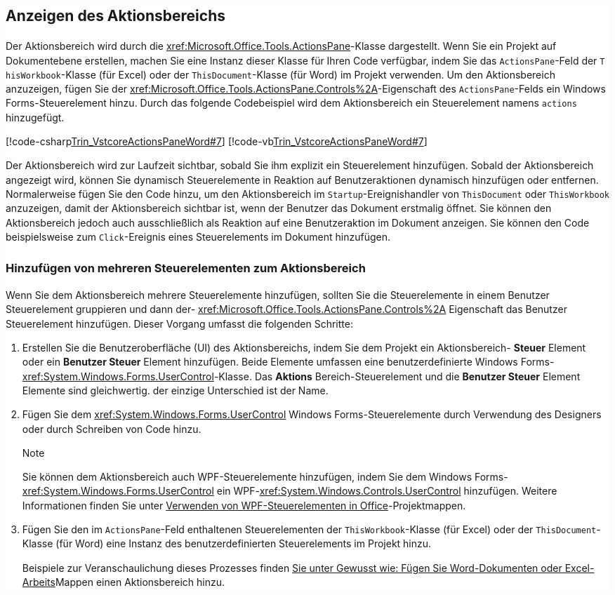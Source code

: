 ## <a name="display-the-actions-pane"></a>Anzeigen des Aktionsbereichs
 Der Aktionsbereich wird durch die <xref:Microsoft.Office.Tools.ActionsPane>-Klasse dargestellt. Wenn Sie ein Projekt auf Dokumentebene erstellen, machen Sie eine Instanz dieser Klasse für Ihren Code verfügbar, indem Sie das `ActionsPane`-Feld der `ThisWorkbook`-Klasse (für Excel) oder der `ThisDocument`-Klasse (für Word) im Projekt verwenden. Um den Aktionsbereich anzuzeigen, fügen Sie der <xref:Microsoft.Office.Tools.ActionsPane.Controls%2A>-Eigenschaft des `ActionsPane`-Felds ein Windows Forms-Steuerelement hinzu. Durch das folgende Codebeispiel wird dem Aktionsbereich ein Steuerelement namens `actions` hinzugefügt.

 [!code-csharp[Trin_VstcoreActionsPaneWord#7](../vsto/codesnippet/CSharp/Trin_VstcoreActionsPaneWordCS/ThisDocument.cs#7)]
 [!code-vb[Trin_VstcoreActionsPaneWord#7](../vsto/codesnippet/VisualBasic/Trin_VstcoreActionsPaneWordVB/ThisDocument.vb#7)]

 Der Aktionsbereich wird zur Laufzeit sichtbar, sobald Sie ihm explizit ein Steuerelement hinzufügen. Sobald der Aktionsbereich angezeigt wird, können Sie dynamisch Steuerelemente in Reaktion auf Benutzeraktionen dynamisch hinzufügen oder entfernen. Normalerweise fügen Sie den Code hinzu, um den Aktionsbereich im `Startup`-Ereignishandler von `ThisDocument` oder `ThisWorkbook` anzuzeigen, damit der Aktionsbereich sichtbar ist, wenn der Benutzer das Dokument erstmalig öffnet. Sie können den Aktionsbereich jedoch auch ausschließlich als Reaktion auf eine Benutzeraktion im Dokument anzeigen. Sie können den Code beispielsweise zum `Click`-Ereignis eines Steuerelements im Dokument hinzufügen.

### <a name="add-multiple-controls-to-the-actions-pane"></a>Hinzufügen von mehreren Steuerelementen zum Aktionsbereich
 Wenn Sie dem Aktionsbereich mehrere Steuerelemente hinzufügen, sollten Sie die Steuerelemente in einem Benutzer Steuerelement gruppieren und dann der- <xref:Microsoft.Office.Tools.ActionsPane.Controls%2A> Eigenschaft das Benutzer Steuerelement hinzufügen. Dieser Vorgang umfasst die folgenden Schritte:

1. Erstellen Sie die Benutzeroberfläche (UI) des Aktionsbereichs, indem Sie dem Projekt ein Aktionsbereich- **Steuer** Element oder ein **Benutzer Steuer** Element hinzufügen. Beide Elemente umfassen eine benutzerdefinierte Windows Forms-<xref:System.Windows.Forms.UserControl>-Klasse. Das **Aktions** Bereich-Steuerelement und die **Benutzer Steuer** Element Elemente sind gleichwertig. der einzige Unterschied ist der Name.

2. Fügen Sie dem <xref:System.Windows.Forms.UserControl> Windows Forms-Steuerelemente durch Verwendung des Designers oder durch Schreiben von Code hinzu.

   > [!NOTE]
   > Sie können dem Aktionsbereich auch WPF-Steuerelemente hinzufügen, indem Sie dem Windows Forms-<xref:System.Windows.Forms.UserControl> ein WPF-<xref:System.Windows.Controls.UserControl> hinzufügen. Weitere Informationen finden Sie unter [Verwenden von WPF-Steuerelementen in Office](../vsto/using-wpf-controls-in-office-solutions.md)-Projektmappen.

3. Fügen Sie den im `ActionsPane`-Feld enthaltenen Steuerelementen der `ThisWorkbook`-Klasse (für Excel) oder der `ThisDocument`-Klasse (für Word) eine Instanz des benutzerdefinierten Steuerelements im Projekt hinzu.

   Beispiele zur Veranschaulichung dieses Prozesses finden [Sie unter Gewusst wie: Fügen Sie Word-Dokumenten oder Excel-Arbeits](../vsto/how-to-add-an-actions-pane-to-word-documents-or-excel-workbooks.md)Mappen einen Aktionsbereich hinzu.
